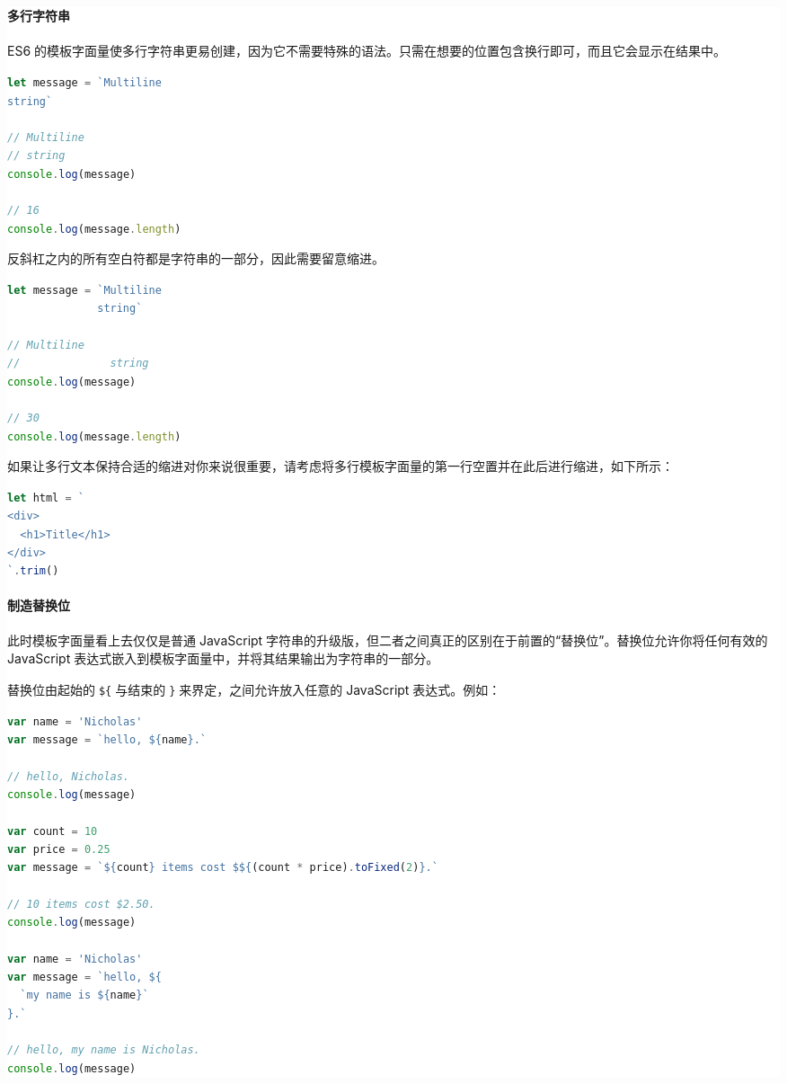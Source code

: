 #### 多行字符串

ES6 的模板字面量使多行字符串更易创建，因为它不需要特殊的语法。只需在想要的位置包含换行即可，而且它会显示在结果中。

```js
let message = `Multiline
string`

// Multiline
// string
console.log(message)            
                                
// 16
console.log(message.length)     
```

反斜杠之内的所有空白符都是字符串的一部分，因此需要留意缩进。

```js
let message = `Multiline
              string`

// Multiline
//              string
console.log(message)            

// 30
console.log(message.length)     
```

如果让多行文本保持合适的缩进对你来说很重要，请考虑将多行模板字面量的第一行空置并在此后进行缩进，如下所示：

```js
let html = `
<div>
  <h1>Title</h1>
</div>
`.trim()
```

#### 制造替换位

此时模板字面量看上去仅仅是普通 JavaScript 字符串的升级版，但二者之间真正的区别在于前置的“替换位”。替换位允许你将任何有效的 JavaScript 表达式嵌入到模板字面量中，并将其结果输出为字符串的一部分。

替换位由起始的 `${` 与结束的 `}` 来界定，之间允许放入任意的 JavaScript 表达式。例如：

```js
var name = 'Nicholas'
var message = `hello, ${name}.`

// hello, Nicholas.
console.log(message)        

var count = 10
var price = 0.25
var message = `${count} items cost $${(count * price).toFixed(2)}.`

// 10 items cost $2.50.
console.log(message)        

var name = 'Nicholas'
var message = `hello, ${
  `my name is ${name}`
}.`

// hello, my name is Nicholas.
console.log(message)        
```